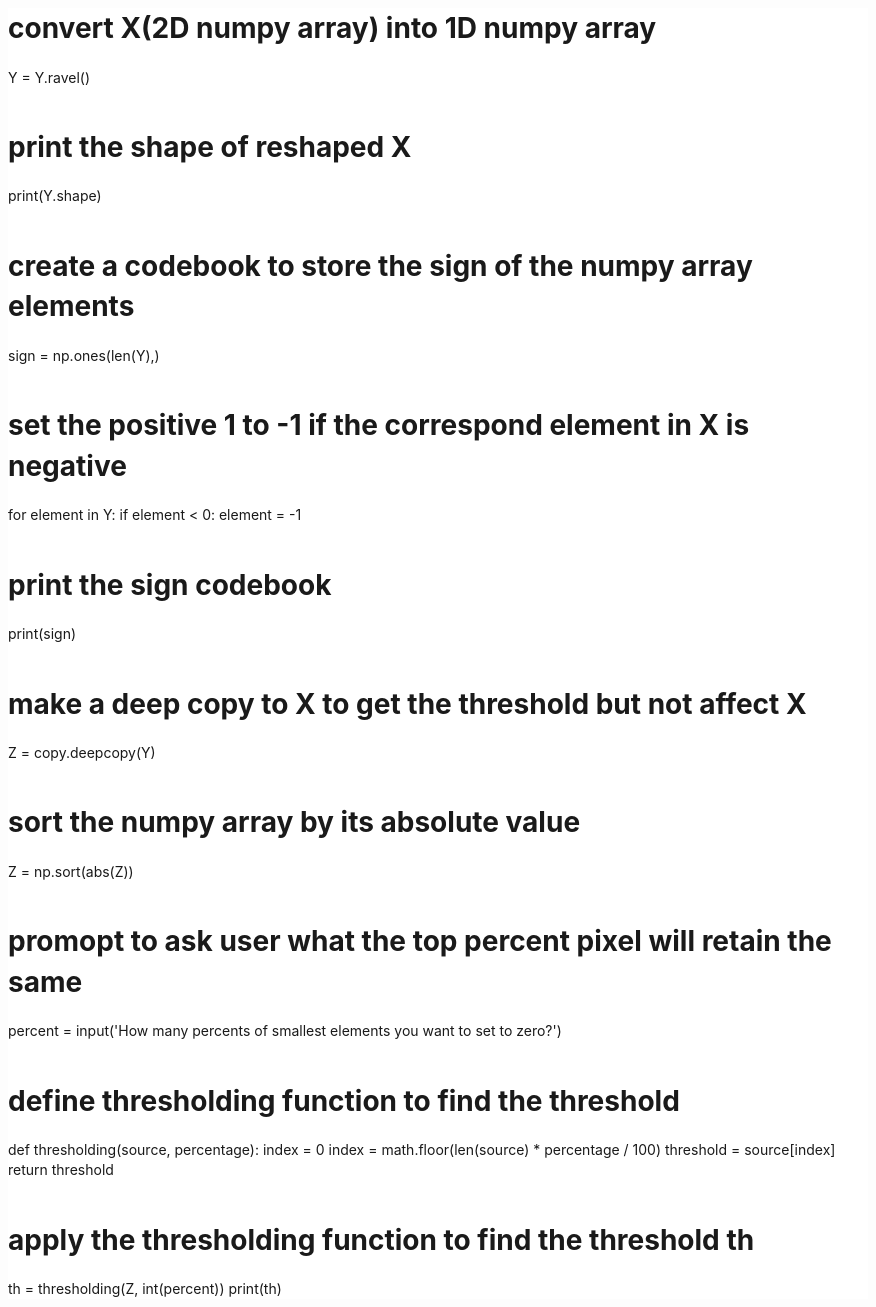 # convert X(2D numpy array) into 1D numpy array
Y = Y.ravel()

# print the shape of reshaped X
print(Y.shape)

# create a codebook to store the sign of the numpy array elements
sign = np.ones(len(Y),)

# set the positive 1 to -1 if the correspond element in X is negative
for element in Y:
    if element < 0:
        element = -1
        
# print the sign codebook
print(sign)

# make a deep copy to X to get the threshold but not affect X
Z = copy.deepcopy(Y)


# sort the numpy array by its absolute value
Z = np.sort(abs(Z))

# promopt to ask user what the top percent pixel will retain the same
percent = input('How many percents of smallest elements you want to set to zero?')

# define thresholding function to find the threshold
def thresholding(source, percentage):
    index = 0
    index = math.floor(len(source) * percentage / 100)
    threshold = source[index]
    return threshold


# apply the thresholding function to find the threshold th
th = thresholding(Z, int(percent))
print(th)
